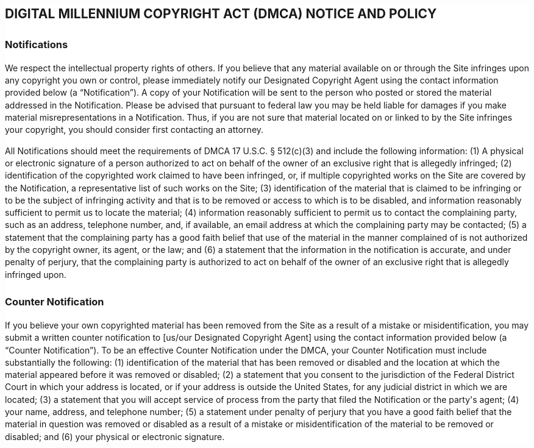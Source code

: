## DIGITAL MILLENNIUM COPYRIGHT ACT (DMCA) NOTICE AND POLICY

### Notifications

We respect the intellectual property rights of others. If you believe that any
material available on or through the Site infringes upon any copyright you own or
control, please immediately notify our Designated Copyright Agent using the
contact information provided below (a “Notification”). A copy of your Notification
will be sent to the person who posted or stored the material addressed in the
Notification. Please be advised that pursuant to federal law you may be held liable
for damages if you make material misrepresentations in a Notification. Thus, if you
are not sure that material located on or linked to by the Site infringes your
copyright, you should consider first contacting an attorney.

All Notifications should meet the requirements of DMCA 17 U.S.C. § 512(c)(3) and
include the following information: (1) A physical or electronic signature of a person
authorized to act on behalf of the owner of an exclusive right that is allegedly
infringed; (2) identification of the copyrighted work claimed to have been infringed,
or, if multiple copyrighted works on the Site are covered by the Notification, a
representative list of such works on the Site; (3) identification of the material that is
claimed to be infringing or to be the subject of infringing activity and that is to be
removed or access to which is to be disabled, and information reasonably
sufficient to permit us to locate the material; (4) information reasonably sufficient to
permit us to contact the complaining party, such as an address, telephone number,
and, if available, an email address at which the complaining party may be
contacted; (5) a statement that the complaining party has a good faith belief that
use of the material in the manner complained of is not authorized by the copyright
owner, its agent, or the law; and (6) a statement that the information in the
notification is accurate, and under penalty of perjury, that the complaining party is
authorized to act on behalf of the owner of an exclusive right that is allegedly
infringed upon.

### Counter Notification

If you believe your own copyrighted material has been removed from the Site as a
result of a mistake or misidentification, you may submit a written counter
notification to [us/our Designated Copyright Agent] using the contact information
provided below (a “Counter Notification”). To be an effective Counter Notification
under the DMCA, your Counter Notification must include substantially the
following: (1) identification of the material that has been removed or disabled and
the location at which the material appeared before it was removed or disabled; (2)
a statement that you consent to the jurisdiction of the Federal District Court in
which your address is located, or if your address is outside the United States, for
any judicial district in which we are located; (3) a statement that you will accept
service of process from the party that filed the Notification or the party's agent; (4)
your name, address, and telephone number; (5) a statement under penalty of
perjury that you have a good faith belief that the material in question was removed
or disabled as a result of a mistake or misidentification of the material to be
removed or disabled; and (6) your physical or electronic signature.
